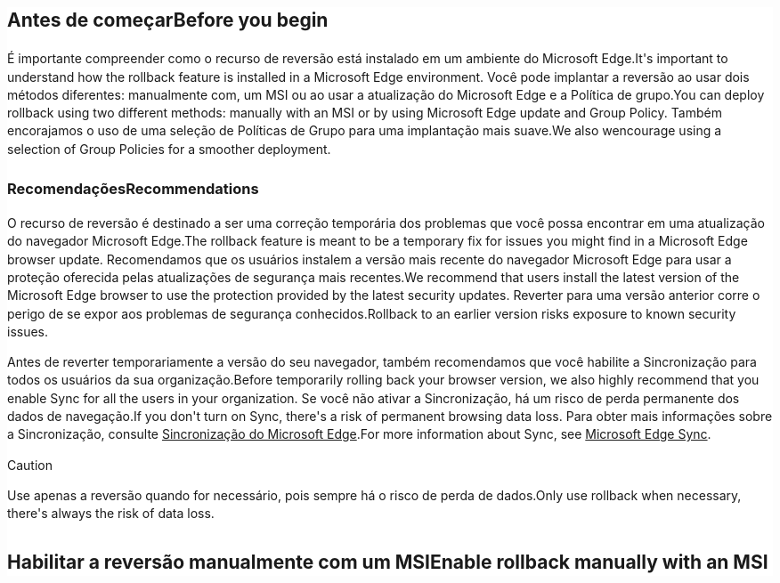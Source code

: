 ## <a name="before-you-begin"></a><span data-ttu-id="99360-113">Antes de começar</span><span class="sxs-lookup"><span data-stu-id="99360-113">Before you begin</span></span>

<span data-ttu-id="99360-114">É importante compreender como o recurso de reversão está instalado em um ambiente do Microsoft Edge.</span><span class="sxs-lookup"><span data-stu-id="99360-114">It's important to understand how the rollback feature is installed in a Microsoft Edge environment.</span></span> <span data-ttu-id="99360-115">Você pode implantar a reversão ao usar dois métodos diferentes: manualmente com, um MSI ou ao usar a atualização do Microsoft Edge e a Política de grupo.</span><span class="sxs-lookup"><span data-stu-id="99360-115">You can deploy rollback using two different methods: manually with an MSI or by using Microsoft Edge update and Group Policy.</span></span> <span data-ttu-id="99360-116">Também encorajamos o uso de uma seleção de Políticas de Grupo para uma implantação mais suave.</span><span class="sxs-lookup"><span data-stu-id="99360-116">We also wencourage using a selection of Group Policies for a smoother deployment.</span></span>

### <a name="recommendations"></a><span data-ttu-id="99360-117">Recomendações</span><span class="sxs-lookup"><span data-stu-id="99360-117">Recommendations</span></span>

<span data-ttu-id="99360-118">O recurso de reversão é destinado a ser uma correção temporária dos problemas que você possa encontrar em uma atualização do navegador Microsoft Edge.</span><span class="sxs-lookup"><span data-stu-id="99360-118">The rollback feature is meant to be a temporary fix for issues you might find in a Microsoft Edge browser update.</span></span> <span data-ttu-id="99360-119">Recomendamos que os usuários instalem a versão mais recente do navegador Microsoft Edge para usar a proteção oferecida pelas atualizações de segurança mais recentes.</span><span class="sxs-lookup"><span data-stu-id="99360-119">We recommend that users install the latest version of the Microsoft Edge browser to use the protection provided by the latest security updates.</span></span> <span data-ttu-id="99360-120">Reverter para uma versão anterior corre o perigo de se expor aos problemas de segurança conhecidos.</span><span class="sxs-lookup"><span data-stu-id="99360-120">Rollback to an earlier version risks exposure to known security issues.</span></span>

<span data-ttu-id="99360-121">Antes de reverter temporariamente a versão do seu navegador, também recomendamos que você habilite a Sincronização para todos os usuários da sua organização.</span><span class="sxs-lookup"><span data-stu-id="99360-121">Before temporarily rolling back your browser version, we also highly recommend that you enable Sync for all the users in your organization.</span></span> <span data-ttu-id="99360-122">Se você não ativar a Sincronização, há um risco de perda permanente dos dados de navegação.</span><span class="sxs-lookup"><span data-stu-id="99360-122">If you don't turn on Sync, there's a risk of permanent browsing data loss.</span></span> <span data-ttu-id="99360-123">Para obter mais informações sobre a Sincronização, consulte [Sincronização do Microsoft Edge](microsoft-edge-enterprise-sync.md).</span><span class="sxs-lookup"><span data-stu-id="99360-123">For more information about Sync, see [Microsoft Edge Sync](microsoft-edge-enterprise-sync.md).</span></span>

> [!CAUTION]
> <span data-ttu-id="99360-124">Use apenas a reversão quando for necessário, pois sempre há o risco de perda de dados.</span><span class="sxs-lookup"><span data-stu-id="99360-124">Only use rollback when necessary, there's always the risk of data loss.</span></span>

## <a name="enable-rollback-manually-with-an-msi"></a><span data-ttu-id="99360-125">Habilitar a reversão manualmente com um MSI</span><span class="sxs-lookup"><span data-stu-id="99360-125">Enable rollback manually with an MSI</span></span>
